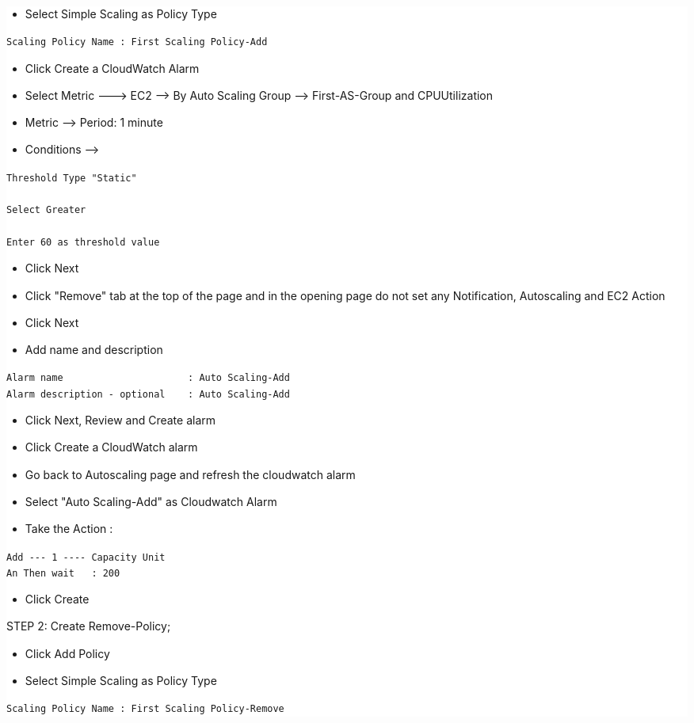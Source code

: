 - Select Simple Scaling as Policy Type

```text
Scaling Policy Name : First Scaling Policy-Add
```

- Click Create a CloudWatch Alarm

- Select Metric ---> EC2 --> By Auto Scaling Group --> First-AS-Group and CPUUtilization

- Metric --> Period: 1 minute

- Conditions -->

```text
Threshold Type "Static"

Select Greater

Enter 60 as threshold value
```

- Click Next

- Click "Remove" tab at the top of the page and in the opening page do not set any Notification, Autoscaling and EC2 Action

- Click Next

- Add name and description

```text
Alarm name                      : Auto Scaling-Add
Alarm description - optional    : Auto Scaling-Add
```

- Click Next, Review and Create alarm

- Click Create a CloudWatch alarm

- Go back to Autoscaling page and refresh the cloudwatch alarm

- Select "Auto Scaling-Add" as Cloudwatch Alarm

- Take the Action :

```text
Add --- 1 ---- Capacity Unit
An Then wait   : 200
```

- Click Create

STEP 2: Create Remove-Policy;

- Click Add Policy

- Select Simple Scaling as Policy Type

```text
Scaling Policy Name : First Scaling Policy-Remove
```
